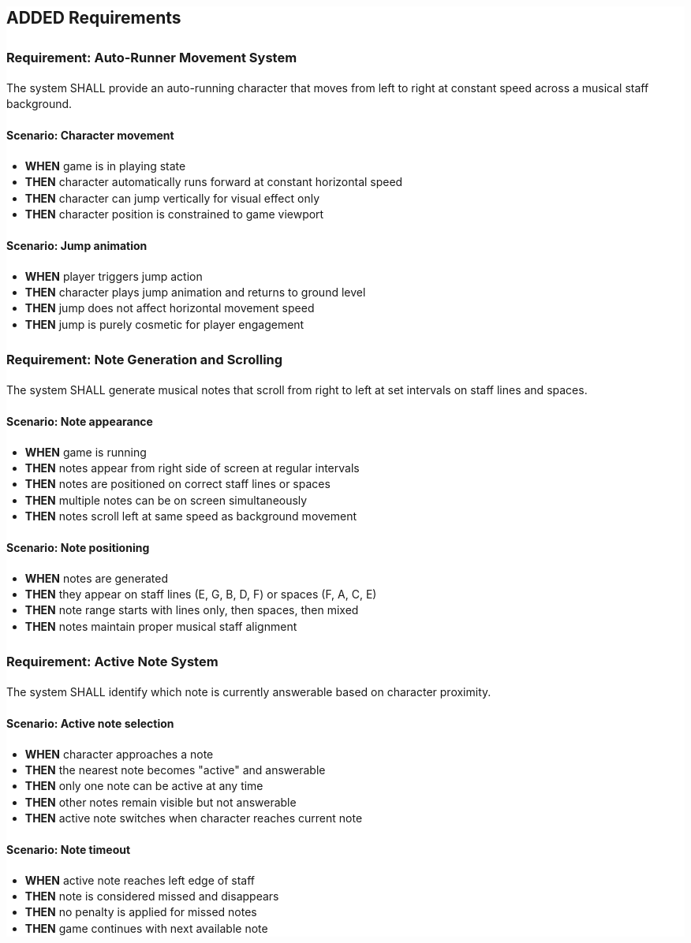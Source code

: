 ## ADDED Requirements

### Requirement: Auto-Runner Movement System
The system SHALL provide an auto-running character that moves from left to right at constant speed across a musical staff background.

#### Scenario: Character movement
- **WHEN** game is in playing state
- **THEN** character automatically runs forward at constant horizontal speed
- **THEN** character can jump vertically for visual effect only
- **THEN** character position is constrained to game viewport

#### Scenario: Jump animation
- **WHEN** player triggers jump action
- **THEN** character plays jump animation and returns to ground level
- **THEN** jump does not affect horizontal movement speed
- **THEN** jump is purely cosmetic for player engagement

### Requirement: Note Generation and Scrolling
The system SHALL generate musical notes that scroll from right to left at set intervals on staff lines and spaces.

#### Scenario: Note appearance
- **WHEN** game is running
- **THEN** notes appear from right side of screen at regular intervals
- **THEN** notes are positioned on correct staff lines or spaces
- **THEN** multiple notes can be on screen simultaneously
- **THEN** notes scroll left at same speed as background movement

#### Scenario: Note positioning
- **WHEN** notes are generated
- **THEN** they appear on staff lines (E, G, B, D, F) or spaces (F, A, C, E)
- **THEN** note range starts with lines only, then spaces, then mixed
- **THEN** notes maintain proper musical staff alignment

### Requirement: Active Note System
The system SHALL identify which note is currently answerable based on character proximity.

#### Scenario: Active note selection
- **WHEN** character approaches a note
- **THEN** the nearest note becomes "active" and answerable
- **THEN** only one note can be active at any time
- **THEN** other notes remain visible but not answerable
- **THEN** active note switches when character reaches current note

#### Scenario: Note timeout
- **WHEN** active note reaches left edge of staff
- **THEN** note is considered missed and disappears
- **THEN** no penalty is applied for missed notes
- **THEN** game continues with next available note
